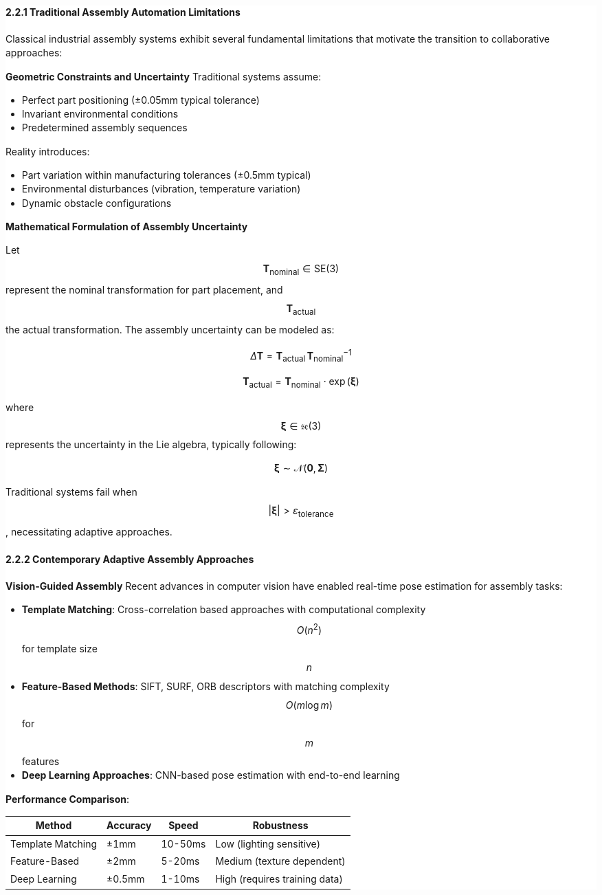 #### 2.2.1 Traditional Assembly Automation Limitations

Classical industrial assembly systems exhibit several fundamental limitations that motivate the transition to collaborative approaches:

**Geometric Constraints and Uncertainty** Traditional systems assume:

- Perfect part positioning (±0.05mm typical tolerance)
- Invariant environmental conditions
- Predetermined assembly sequences

Reality introduces:

- Part variation within manufacturing tolerances (±0.5mm typical)
- Environmental disturbances (vibration, temperature variation)
- Dynamic obstacle configurations

**Mathematical Formulation of Assembly Uncertainty**

Let $$\mathbf{T}_{\text{nominal}} \in \mathrm{SE}(3)$$ represent the nominal transformation for part placement, 
and $$\mathbf{T}_{\text{actual}}$$ the actual transformation. The assembly uncertainty can be modeled as:

$$
\Delta \mathbf{T} = \mathbf{T}_{\text{actual}} \, \mathbf{T}_{\text{nominal}}^{-1}
$$

$$\mathbf{T}_{\text{actual}} = \mathbf{T}_{\text{nominal}} \cdot \exp(\boldsymbol{\xi})$$

where $$\boldsymbol{\xi} \in \mathfrak{se}(3)$$ represents the uncertainty in the Lie algebra, typically following:

$$\boldsymbol{\xi} \sim \mathcal{N}(\mathbf{0}, \boldsymbol{\Sigma})$$

Traditional systems fail when $$\lvert \boldsymbol{\xi} \rvert > \varepsilon_{\text{tolerance}}$$ , necessitating adaptive approaches.

#### 2.2.2 Contemporary Adaptive Assembly Approaches

**Vision-Guided Assembly** Recent advances in computer vision have enabled real-time pose estimation for assembly tasks:

- **Template Matching**: Cross-correlation based approaches with computational complexity $$O(n^2)$$ for template size $$n$$
- **Feature-Based Methods**: SIFT, SURF, ORB descriptors with matching complexity $$O(m \log m)$$ for $$m$$ features
- **Deep Learning Approaches**: CNN-based pose estimation with end-to-end learning

**Performance Comparison**:

|Method|Accuracy|Speed|Robustness|
|---|---|---|---|
|Template Matching|±1mm|10-50ms|Low (lighting sensitive)|
|Feature-Based|±2mm|5-20ms|Medium (texture dependent)|
|Deep Learning|±0.5mm|1-10ms|High (requires training data)|
